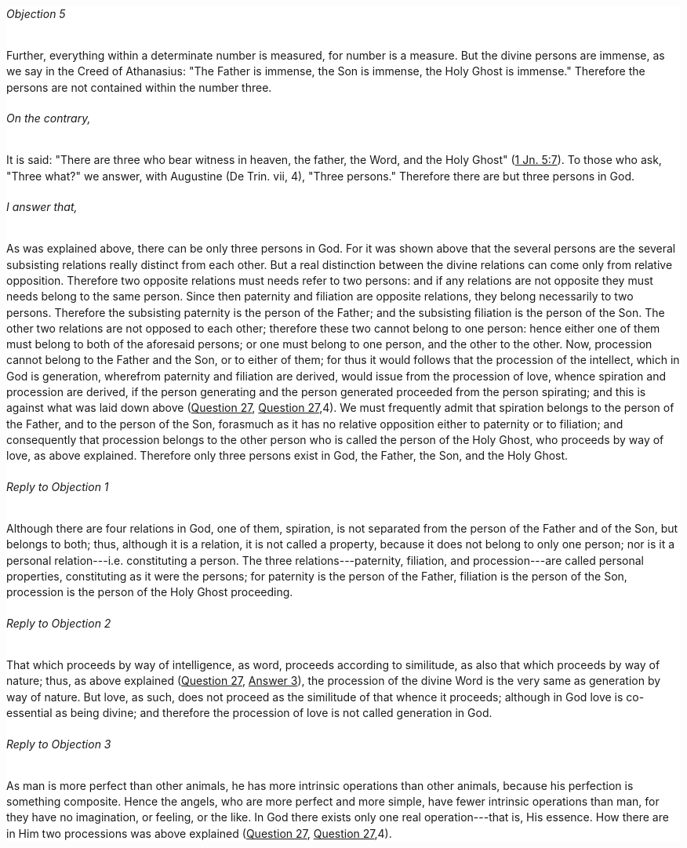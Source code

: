 ###### Objection 5
Further, everything within a determinate number is measured, for number is a measure. But the divine persons are immense, as we say in the Creed of Athanasius: "The Father is immense, the Son is immense, the Holy Ghost is immense." Therefore the persons are not contained within the number three.  

###### On the contrary,
It is said: "There are three who bear witness in heaven, the father, the Word, and the Holy Ghost" ([1 Jn. 5:7](http://bible.gospelcom.net/bible?1+Jn++5:7)). To those who ask, "Three what?" we answer, with Augustine (De Trin. vii, 4), "Three persons." Therefore there are but three persons in God.  

###### I answer that,
As was explained above, there can be only three persons in God. For it was shown above that the several persons are the several subsisting relations really distinct from each other. But a real distinction between the divine relations can come only from relative opposition. Therefore two opposite relations must needs refer to two persons: and if any relations are not opposite they must needs belong to the same person. Since then paternity and filiation are opposite relations, they belong necessarily to two persons. Therefore the subsisting paternity is the person of the Father; and the subsisting filiation is the person of the Son. The other two relations are not opposed to each other; therefore these two cannot belong to one person: hence either one of them must belong to both of the aforesaid persons; or one must belong to one person, and the other to the other. Now, procession cannot belong to the Father and the Son, or to either of them; for thus it would follows that the procession of the intellect, which in God is generation, wherefrom paternity and filiation are derived, would issue from the procession of love, whence spiration and procession are derived, if the person generating and the person generated proceeded from the person spirating; and this is against what was laid down above ([Question 27](27.%20Procession%20of%20the%20Divine%20Persons.md), [Question 27](27.%20Procession%20of%20the%20Divine%20Persons.md),4). We must frequently admit that spiration belongs to the person of the Father, and to the person of the Son, forasmuch as it has no relative opposition either to paternity or to filiation; and consequently that procession belongs to the other person who is called the person of the Holy Ghost, who proceeds by way of love, as above explained. Therefore only three persons exist in God, the Father, the Son, and the Holy Ghost.  

###### Reply to Objection 1
Although there are four relations in God, one of them, spiration, is not separated from the person of the Father and of the Son, but belongs to both; thus, although it is a relation, it is not called a property, because it does not belong to only one person; nor is it a personal relation---i.e. constituting a person. The three relations---paternity, filiation, and procession---are called personal properties, constituting as it were the persons; for paternity is the person of the Father, filiation is the person of the Son, procession is the person of the Holy Ghost proceeding.  

###### Reply to Objection 2
That which proceeds by way of intelligence, as word, proceeds according to similitude, as also that which proceeds by way of nature; thus, as above explained ([Question 27](27.%20Procession%20of%20the%20Divine%20Persons.md), [Answer 3](27.%20Procession%20of%20the%20Divine%20Persons.md#3.%20Whether%20any%20other%20procession%20exists%20in%20God%20besides%20that%20of%20the%20Word?%20)), the procession of the divine Word is the very same as generation by way of nature. But love, as such, does not proceed as the similitude of that whence it proceeds; although in God love is co-essential as being divine; and therefore the procession of love is not called generation in God.  

###### Reply to Objection 3
As man is more perfect than other animals, he has more intrinsic operations than other animals, because his perfection is something composite. Hence the angels, who are more perfect and more simple, have fewer intrinsic operations than man, for they have no imagination, or feeling, or the like. In God there exists only one real operation---that is, His essence. How there are in Him two processions was above explained ([Question 27](27.%20Procession%20of%20the%20Divine%20Persons.md), [Question 27](27.%20Procession%20of%20the%20Divine%20Persons.md),4).  
